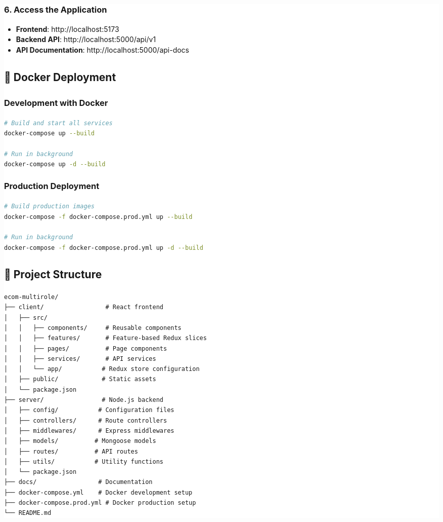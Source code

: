 ### 6. Access the Application

- **Frontend**: http://localhost:5173
- **Backend API**: http://localhost:5000/api/v1
- **API Documentation**: http://localhost:5000/api-docs

## 🐳 Docker Deployment

### Development with Docker

```bash
# Build and start all services
docker-compose up --build

# Run in background
docker-compose up -d --build
```

### Production Deployment

```bash
# Build production images
docker-compose -f docker-compose.prod.yml up --build

# Run in background
docker-compose -f docker-compose.prod.yml up -d --build
```

## 📁 Project Structure

```
ecom-multirole/
├── client/                 # React frontend
│   ├── src/
│   │   ├── components/     # Reusable components
│   │   ├── features/       # Feature-based Redux slices
│   │   ├── pages/          # Page components
│   │   ├── services/       # API services
│   │   └── app/           # Redux store configuration
│   ├── public/            # Static assets
│   └── package.json
├── server/                # Node.js backend
│   ├── config/           # Configuration files
│   ├── controllers/      # Route controllers
│   ├── middlewares/      # Express middlewares
│   ├── models/          # Mongoose models
│   ├── routes/          # API routes
│   ├── utils/           # Utility functions
│   └── package.json
├── docs/                 # Documentation
├── docker-compose.yml    # Docker development setup
├── docker-compose.prod.yml # Docker production setup
└── README.md
```
